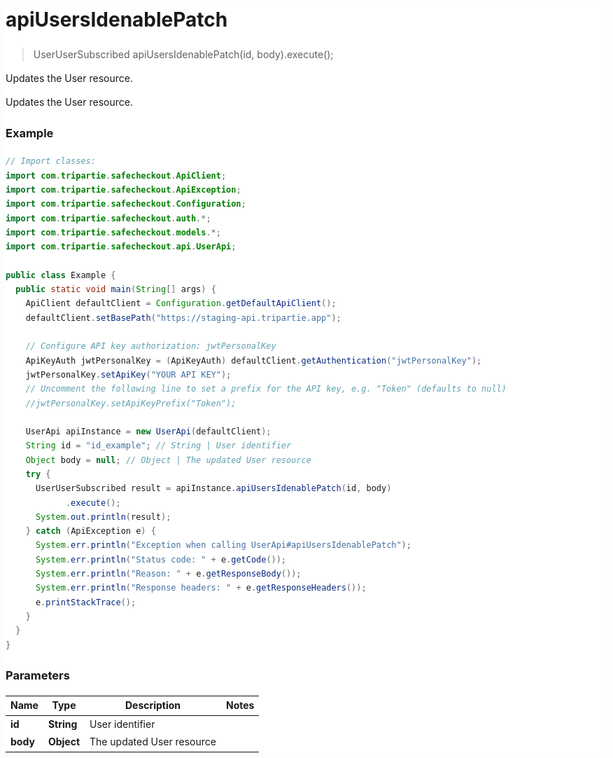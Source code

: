 <a id="apiUsersIdenablePatch"></a>
# **apiUsersIdenablePatch**
> UserUserSubscribed apiUsersIdenablePatch(id, body).execute();

Updates the User resource.

Updates the User resource.

### Example
```java
// Import classes:
import com.tripartie.safecheckout.ApiClient;
import com.tripartie.safecheckout.ApiException;
import com.tripartie.safecheckout.Configuration;
import com.tripartie.safecheckout.auth.*;
import com.tripartie.safecheckout.models.*;
import com.tripartie.safecheckout.api.UserApi;

public class Example {
  public static void main(String[] args) {
    ApiClient defaultClient = Configuration.getDefaultApiClient();
    defaultClient.setBasePath("https://staging-api.tripartie.app");
    
    // Configure API key authorization: jwtPersonalKey
    ApiKeyAuth jwtPersonalKey = (ApiKeyAuth) defaultClient.getAuthentication("jwtPersonalKey");
    jwtPersonalKey.setApiKey("YOUR API KEY");
    // Uncomment the following line to set a prefix for the API key, e.g. "Token" (defaults to null)
    //jwtPersonalKey.setApiKeyPrefix("Token");

    UserApi apiInstance = new UserApi(defaultClient);
    String id = "id_example"; // String | User identifier
    Object body = null; // Object | The updated User resource
    try {
      UserUserSubscribed result = apiInstance.apiUsersIdenablePatch(id, body)
            .execute();
      System.out.println(result);
    } catch (ApiException e) {
      System.err.println("Exception when calling UserApi#apiUsersIdenablePatch");
      System.err.println("Status code: " + e.getCode());
      System.err.println("Reason: " + e.getResponseBody());
      System.err.println("Response headers: " + e.getResponseHeaders());
      e.printStackTrace();
    }
  }
}
```

### Parameters

| Name | Type | Description  | Notes |
|------------- | ------------- | ------------- | -------------|
| **id** | **String**| User identifier | |
| **body** | **Object**| The updated User resource | |
